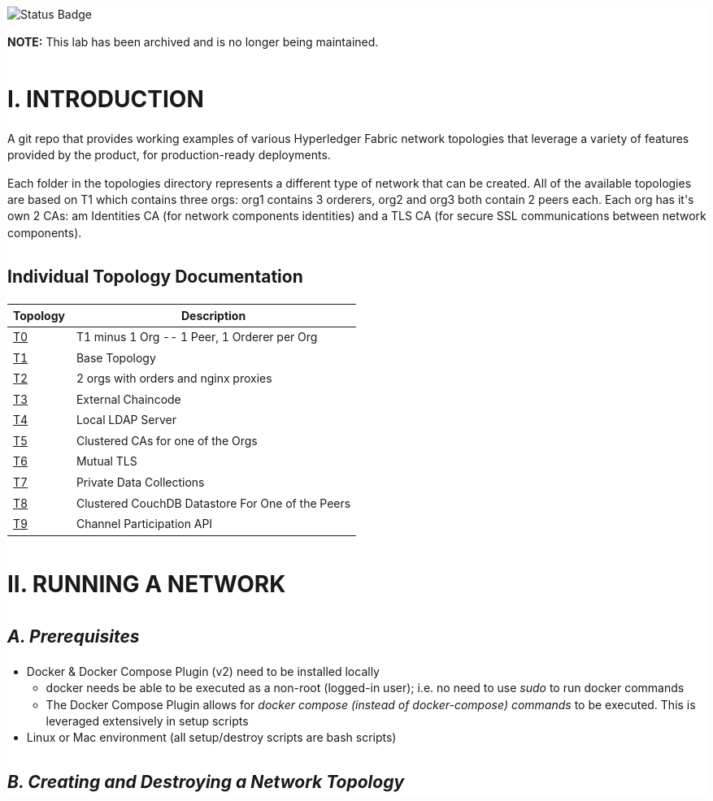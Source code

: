 ![Status Badge](https://img.shields.io/badge/Status-archived-red)

**NOTE:** This lab has been archived and is no longer being maintained.

# I. INTRODUCTION 

A git repo that provides working examples of various Hyperledger Fabric network topologies that leverage a variety of features provided by the product, for production-ready deployments.

Each folder in the topologies directory represents a different type of network that can be created. All of the available topologies are based on T1 which contains three orgs: org1 contains 3 orderers, org2 and org3 both contain 2 peers each. Each org has it's own 2 CAs: am Identities CA (for network components identities) and a TLS CA (for secure SSL communications between network components). 

## Individual Topology Documentation
| Topology                        | Description                                      |
| ------------------------------- | ------------------------------------------------ |
| [T0](./topologies/t0/README.md) | T1 minus 1 Org -- 1 Peer, 1 Orderer per Org      |
| [T1](./topologies/t1/README.md) | Base Topology                                    |
| [T2](./topologies/t2/README.md) | 2 orgs with orders and nginx proxies             |
| [T3](./topologies/t3/README.md) | External Chaincode                               |
| [T4](./topologies/t4/README.md) | Local LDAP Server                                |
| [T5](./topologies/t5/README.md) | Clustered CAs for one of the Orgs                |
| [T6](./topologies/t6/README.md) | Mutual TLS                                       |
| [T7](./topologies/t7/README.md) | Private Data Collections                         |
| [T8](./topologies/t8/README.md) | Clustered CouchDB Datastore For One of the Peers |
| [T9](./topologies/t9/README.md) | Channel Participation API                        |


# II. RUNNING A NETWORK 

## ***A. Prerequisites***

- Docker & Docker Compose Plugin (v2) need to be installed locally
  - docker needs be able to be executed as a non-root (logged-in user); i.e. no need to use *sudo* to run docker commands
  - The Docker Compose Plugin allows for *docker compose (instead of docker-compose) commands* to be executed. This  is leveraged extensively in setup scripts
- Linux or Mac environment (all setup/destroy scripts are bash scripts)

## ***B. Creating and Destroying a Network Topology***
   